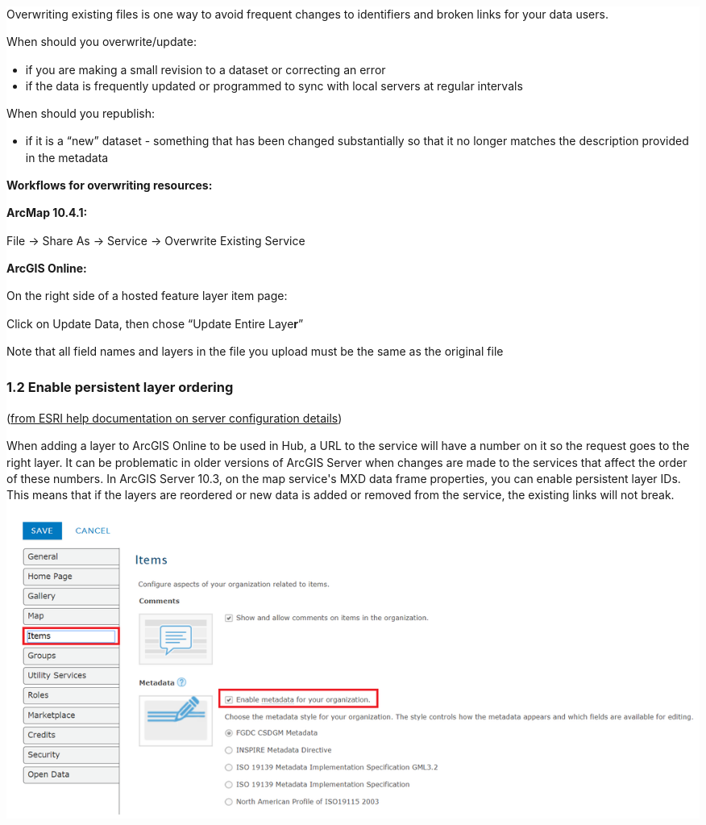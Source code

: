 Overwriting existing files is one way to avoid frequent changes to identifiers and broken links for your data users.  

When should you overwrite/update: 

* if you are making a small revision to a dataset or correcting an error
* if the data is frequently updated or programmed to sync with local servers at regular intervals

When should you republish:

* if it is a “new” dataset - something that has been changed substantially so that it no longer matches the description provided in the metadata

**Workflows for overwriting resources:**

**ArcMap 10.4.1:**

File →  Share As → Service → Overwrite Existing Service

**ArcGIS Online:**

On the right side of a hosted feature layer item page: 

Click on Update Data, then chose “Update Entire Laye**r**”

Note that all field names and layers in the file you upload must be the same as the original file


### 1.2  Enable persistent layer ordering

([from ESRI help documentation on server configuration details](https://doc.arcgis.com/en/hub/data/server-configuration-details.htm))

When adding a layer to ArcGIS Online to be used in Hub, a URL to the service will have a number on it so the request goes to the right layer. It can be problematic in older versions of ArcGIS Server when changes are made to the services that affect the order of these numbers. In ArcGIS Server 10.3, on the map service's MXD data frame properties, you can enable persistent layer IDs. This means that if the layers are reordered or new data is added or removed from the service, the existing links will not break.

![alt_text](images/image1.png "image_tooltip")
